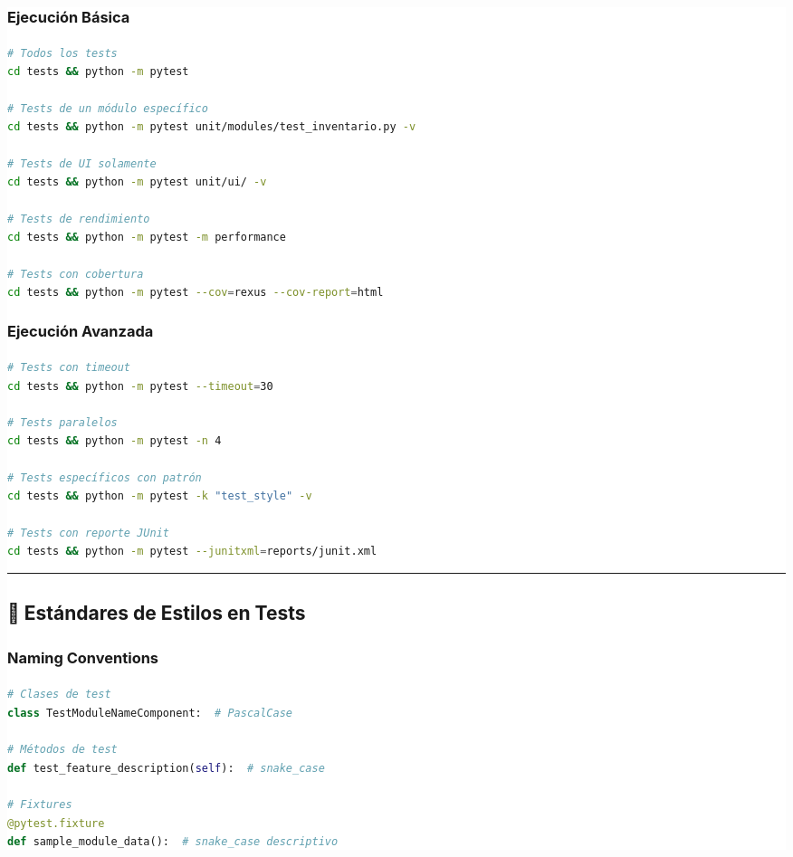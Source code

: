 ### Ejecución Básica

```bash
# Todos los tests
cd tests && python -m pytest

# Tests de un módulo específico
cd tests && python -m pytest unit/modules/test_inventario.py -v

# Tests de UI solamente
cd tests && python -m pytest unit/ui/ -v

# Tests de rendimiento
cd tests && python -m pytest -m performance

# Tests con cobertura
cd tests && python -m pytest --cov=rexus --cov-report=html
```

### Ejecución Avanzada

```bash
# Tests con timeout
cd tests && python -m pytest --timeout=30

# Tests paralelos
cd tests && python -m pytest -n 4

# Tests específicos con patrón
cd tests && python -m pytest -k "test_style" -v

# Tests con reporte JUnit
cd tests && python -m pytest --junitxml=reports/junit.xml
```

---

## 🎨 Estándares de Estilos en Tests

### Naming Conventions

```python
# Clases de test
class TestModuleNameComponent:  # PascalCase
    
# Métodos de test  
def test_feature_description(self):  # snake_case
    
# Fixtures
@pytest.fixture
def sample_module_data():  # snake_case descriptivo
```

